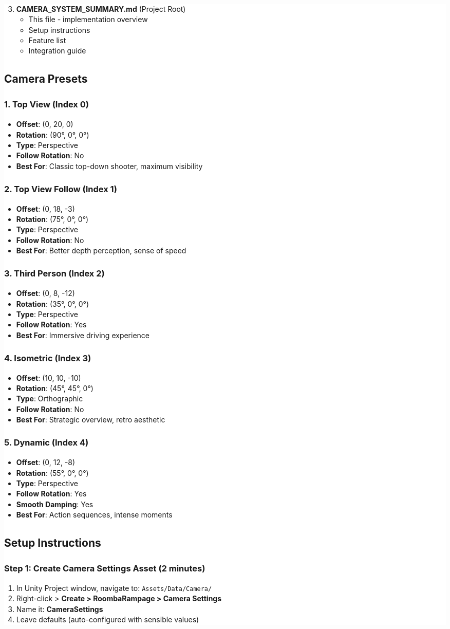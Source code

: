 3. **CAMERA_SYSTEM_SUMMARY.md** (Project Root)
   - This file - implementation overview
   - Setup instructions
   - Feature list
   - Integration guide

## Camera Presets

### 1. Top View (Index 0)
- **Offset**: (0, 20, 0)
- **Rotation**: (90°, 0°, 0°)
- **Type**: Perspective
- **Follow Rotation**: No
- **Best For**: Classic top-down shooter, maximum visibility

### 2. Top View Follow (Index 1)
- **Offset**: (0, 18, -3)
- **Rotation**: (75°, 0°, 0°)
- **Type**: Perspective
- **Follow Rotation**: No
- **Best For**: Better depth perception, sense of speed

### 3. Third Person (Index 2)
- **Offset**: (0, 8, -12)
- **Rotation**: (35°, 0°, 0°)
- **Type**: Perspective
- **Follow Rotation**: Yes
- **Best For**: Immersive driving experience

### 4. Isometric (Index 3)
- **Offset**: (10, 10, -10)
- **Rotation**: (45°, 45°, 0°)
- **Type**: Orthographic
- **Follow Rotation**: No
- **Best For**: Strategic overview, retro aesthetic

### 5. Dynamic (Index 4)
- **Offset**: (0, 12, -8)
- **Rotation**: (55°, 0°, 0°)
- **Type**: Perspective
- **Follow Rotation**: Yes
- **Smooth Damping**: Yes
- **Best For**: Action sequences, intense moments

## Setup Instructions

### Step 1: Create Camera Settings Asset (2 minutes)

1. In Unity Project window, navigate to: `Assets/Data/Camera/`
2. Right-click > **Create > RoombaRampage > Camera Settings**
3. Name it: **CameraSettings**
4. Leave defaults (auto-configured with sensible values)
